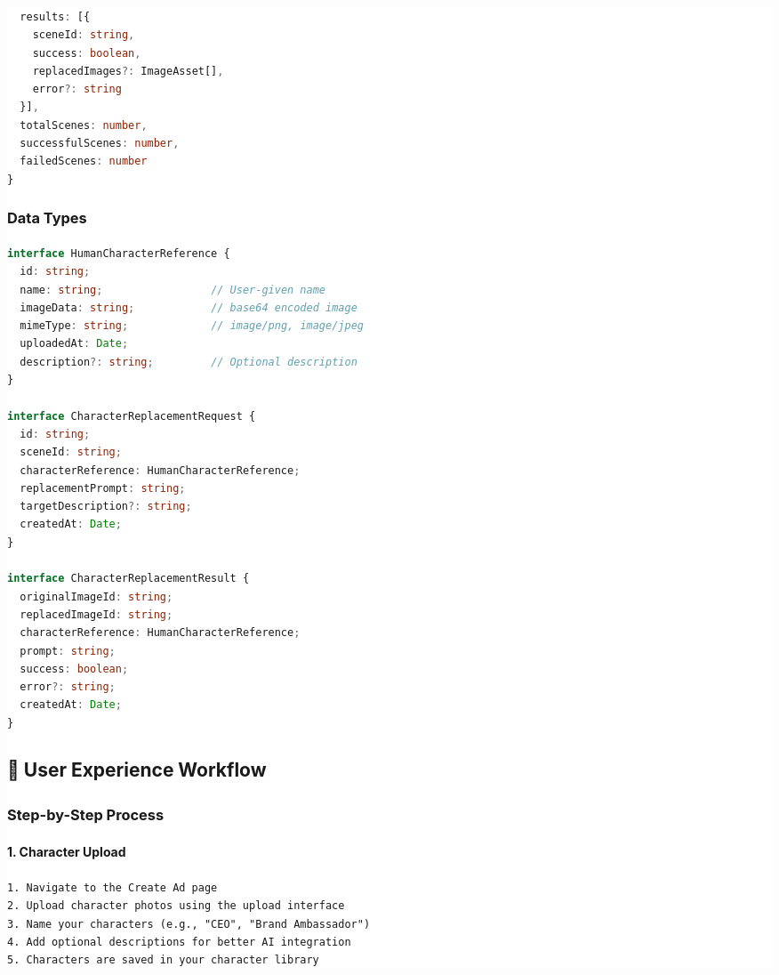 ```typescript
  results: [{
    sceneId: string,
    success: boolean,
    replacedImages?: ImageAsset[],
    error?: string
  }],
  totalScenes: number,
  successfulScenes: number,
  failedScenes: number
}
```

### Data Types

```typescript
interface HumanCharacterReference {
  id: string;
  name: string;                 // User-given name
  imageData: string;            // base64 encoded image
  mimeType: string;             // image/png, image/jpeg
  uploadedAt: Date;
  description?: string;         // Optional description
}

interface CharacterReplacementRequest {
  id: string;
  sceneId: string;
  characterReference: HumanCharacterReference;
  replacementPrompt: string;
  targetDescription?: string;
  createdAt: Date;
}

interface CharacterReplacementResult {
  originalImageId: string;
  replacedImageId: string;
  characterReference: HumanCharacterReference;
  prompt: string;
  success: boolean;
  error?: string;
  createdAt: Date;
}
```

## 🎨 User Experience Workflow

### Step-by-Step Process

#### 1. Character Upload
```
1. Navigate to the Create Ad page
2. Upload character photos using the upload interface
3. Name your characters (e.g., "CEO", "Brand Ambassador")
4. Add optional descriptions for better AI integration
5. Characters are saved in your character library
```
